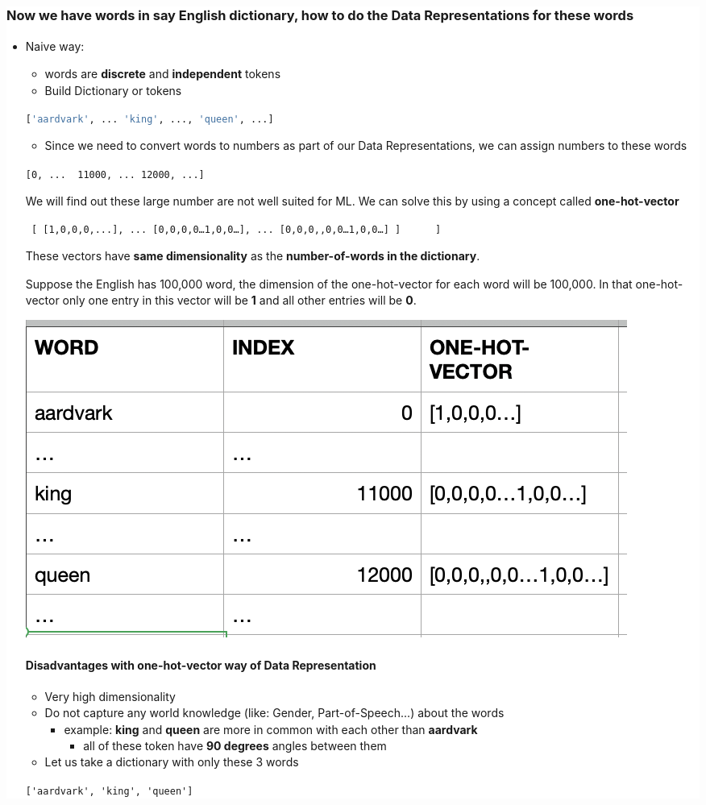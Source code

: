 ### Now we have words in say English dictionary, how to do the Data Representations for these words

- Naive way:
    - words are **discrete** and **independent** tokens
    - Build Dictionary or tokens 

    ``` py
    ['aardvark', ... 'king', ..., 'queen', ...]
    ```

    - Since we need to convert words to numbers as part of our Data Representations, we can assign numbers to these words
    ```
    [0, ...  11000, ... 12000, ...]

    ``` 

    We will find out these large number are not well suited for ML. We can solve this by using a concept called **one-hot-vector**

    ```
     [ [1,0,0,0,...], ... [0,0,0,0…1,0,0…], ... [0,0,0,,0,0…1,0,0…] ]      ]
    ```

    These vectors have **same dimensionality** as the **number-of-words in the dictionary**.

    Suppose the English has 100,000 word, the dimension of the one-hot-vector for each word will be 100,000. In that one-hot-vector only one entry in this vector will be **1** and all other entries will be **0**.

    ![one-hot-vector](img/2/one-hot-vector.png)

    #### Disadvantages with one-hot-vector way of Data Representation
    - Very high dimensionality 
    - Do not capture any world knowledge (like: Gender, Part-of-Speech...) about the words
        - example: **king** and **queen** are more in common with each other than **aardvark**
            - all of these token have **90 degrees** angles between them
    - Let us take a dictionary with only these 3 words
    ```
    ['aardvark', 'king', 'queen'] 

